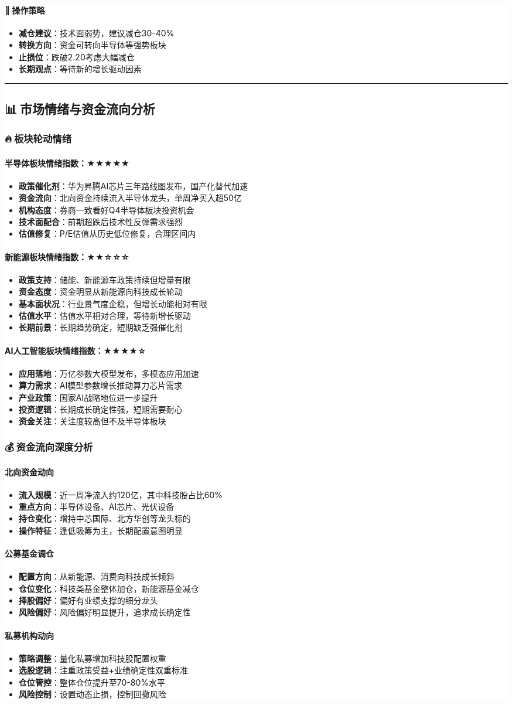 #### 🎯 操作策略
- **减仓建议**：技术面弱势，建议减仓30-40%
- **转换方向**：资金可转向半导体等强势板块
- **止损位**：跌破2.20考虑大幅减仓
- **长期观点**：等待新的增长驱动因素

---

## 📊 市场情绪与资金流向分析

### 🔥 板块轮动情绪

#### 半导体板块情绪指数：★★★★★
- **政策催化剂**：华为昇腾AI芯片三年路线图发布，国产化替代加速
- **资金流向**：北向资金持续流入半导体龙头，单周净买入超50亿
- **机构态度**：券商一致看好Q4半导体板块投资机会
- **技术面配合**：前期超跌后技术性反弹需求强烈
- **估值修复**：P/E估值从历史低位修复，合理区间内

#### 新能源板块情绪指数：★★☆☆☆
- **政策支持**：储能、新能源车政策持续但增量有限
- **资金态度**：资金明显从新能源向科技成长轮动
- **基本面状况**：行业景气度企稳，但增长动能相对有限
- **估值水平**：估值水平相对合理，等待新增长驱动
- **长期前景**：长期趋势确定，短期缺乏强催化剂

#### AI人工智能板块情绪指数：★★★★☆
- **应用落地**：万亿参数大模型发布，多模态应用加速
- **算力需求**：AI模型参数增长推动算力芯片需求
- **产业政策**：国家AI战略地位进一步提升
- **投资逻辑**：长期成长确定性强，短期需要耐心
- **资金关注**：关注度较高但不及半导体板块

### 💰 资金流向深度分析

#### 北向资金动向
- **流入规模**：近一周净流入约120亿，其中科技股占比60%
- **重点方向**：半导体设备、AI芯片、光伏设备
- **持仓变化**：增持中芯国际、北方华创等龙头标的
- **操作特征**：逢低吸筹为主，长期配置意图明显

#### 公募基金调仓
- **配置方向**：从新能源、消费向科技成长倾斜
- **仓位变化**：科技类基金整体加仓，新能源基金减仓
- **择股偏好**：偏好有业绩支撑的细分龙头
- **风险偏好**：风险偏好明显提升，追求成长确定性

#### 私募机构动向
- **策略调整**：量化私募增加科技股配置权重
- **选股逻辑**：注重政策受益+业绩确定性双重标准
- **仓位管控**：整体仓位提升至70-80%水平
- **风险控制**：设置动态止损，控制回撤风险
